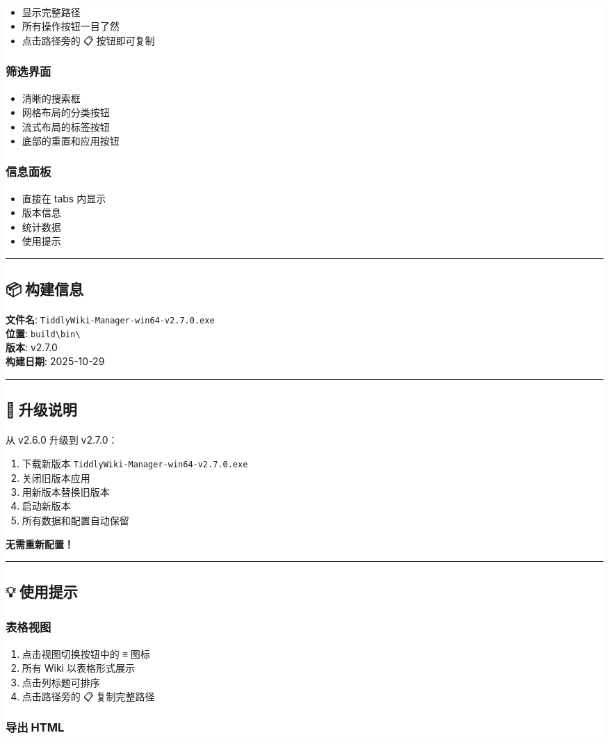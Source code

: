- 显示完整路径
- 所有操作按钮一目了然
- 点击路径旁的 📋 按钮即可复制

### 筛选界面

- 清晰的搜索框
- 网格布局的分类按钮
- 流式布局的标签按钮
- 底部的重置和应用按钮

### 信息面板

- 直接在 tabs 内显示
- 版本信息
- 统计数据
- 使用提示

---

## 📦 构建信息

**文件名**: `TiddlyWiki-Manager-win64-v2.7.0.exe`  
**位置**: `build\bin\`  
**版本**: v2.7.0  
**构建日期**: 2025-10-29

---

## 🔄 升级说明

从 v2.6.0 升级到 v2.7.0：

1. 下载新版本 `TiddlyWiki-Manager-win64-v2.7.0.exe`
2. 关闭旧版本应用
3. 用新版本替换旧版本
4. 启动新版本
5. 所有数据和配置自动保留

**无需重新配置！**

---

## 💡 使用提示

### 表格视图

1. 点击视图切换按钮中的 **≡** 图标
2. 所有 Wiki 以表格形式展示
3. 点击列标题可排序
4. 点击路径旁的 📋 复制完整路径

### 导出 HTML
